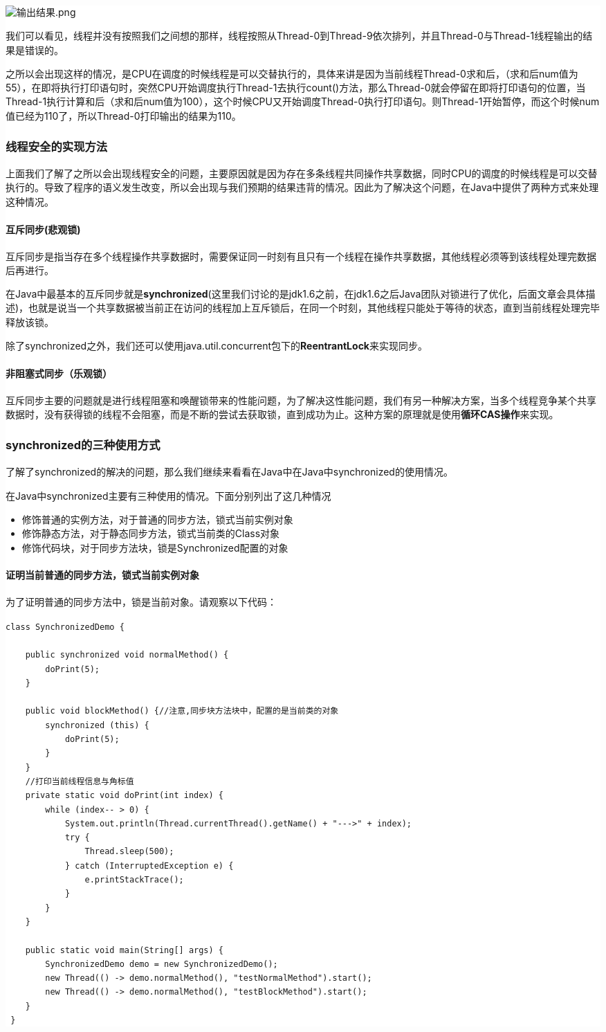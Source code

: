 ![输出结果.png](https://upload-images.jianshu.io/upload_images/2824145-cfa91431d1aaf3b3.png?imageMogr2/auto-orient/strip%7CimageView2/2/w/1240)

我们可以看见，线程并没有按照我们之间想的那样，线程按照从Thread-0到Thread-9依次排列，并且Thread-0与Thread-1线程输出的结果是错误的。

之所以会出现这样的情况，是CPU在调度的时候线程是可以交替执行的，具体来讲是因为当前线程Thread-0求和后，（求和后num值为55），在即将执行打印语句时，突然CPU开始调度执行Thread-1去执行count()方法，那么Thread-0就会停留在即将打印语句的位置，当Thread-1执行计算和后（求和后num值为100），这个时候CPU又开始调度Thread-0执行打印语句。则Thread-1开始暂停，而这个时候num值已经为110了，所以Thread-0打印输出的结果为110。

### 线程安全的实现方法
上面我们了解了之所以会出现线程安全的问题，主要原因就是因为存在多条线程共同操作共享数据，同时CPU的调度的时候线程是可以交替执行的。导致了程序的语义发生改变，所以会出现与我们预期的结果违背的情况。因此为了解决这个问题，在Java中提供了两种方式来处理这种情况。

#### 互斥同步(悲观锁)
互斥同步是指当存在多个线程操作共享数据时，需要保证同一时刻有且只有一个线程在操作共享数据，其他线程必须等到该线程处理完数据后再进行。

在Java中最基本的互斥同步就是**synchronized**(这里我们讨论的是jdk1.6之前，在jdk1.6之后Java团队对锁进行了优化，后面文章会具体描述)，也就是说当一个共享数据被当前正在访问的线程加上互斥锁后，在同一个时刻，其他线程只能处于等待的状态，直到当前线程处理完毕释放该锁。

除了synchronized之外，我们还可以使用java.util.concurrent包下的**ReentrantLock**来实现同步。
#### 非阻塞式同步（乐观锁）
互斥同步主要的问题就是进行线程阻塞和唤醒锁带来的性能问题，为了解决这性能问题，我们有另一种解决方案，当多个线程竞争某个共享数据时，没有获得锁的线程不会阻塞，而是不断的尝试去获取锁，直到成功为止。这种方案的原理就是使用**循环CAS操作**来实现。

### synchronized的三种使用方式
了解了synchronized的解决的问题，那么我们继续来看看在Java中在Java中synchronized的使用情况。

在Java中synchronized主要有三种使用的情况。下面分别列出了这几种情况
- 修饰普通的实例方法，对于普通的同步方法，锁式当前实例对象
- 修饰静态方法，对于静态同步方法，锁式当前类的Class对象
- 修饰代码块，对于同步方法块，锁是Synchronized配置的对象

#### 证明当前普通的同步方法，锁式当前实例对象
为了证明普通的同步方法中，锁是当前对象。请观察以下代码：
```
class SynchronizedDemo {

    public synchronized void normalMethod() {
        doPrint(5);
    }
 
    public void blockMethod() {//注意,同步块方法块中，配置的是当前类的对象
        synchronized (this) {
            doPrint(5);
        }
    }
	//打印当前线程信息与角标值
    private static void doPrint(int index) {
        while (index-- > 0) {
            System.out.println(Thread.currentThread().getName() + "--->" + index);
            try {
                Thread.sleep(500);
            } catch (InterruptedException e) {
                e.printStackTrace();
            }
        }
    }

    public static void main(String[] args) {
        SynchronizedDemo demo = new SynchronizedDemo();
        new Thread(() -> demo.normalMethod(), "testNormalMethod").start();
        new Thread(() -> demo.normalMethod(), "testBlockMethod").start();
    }
 }
```